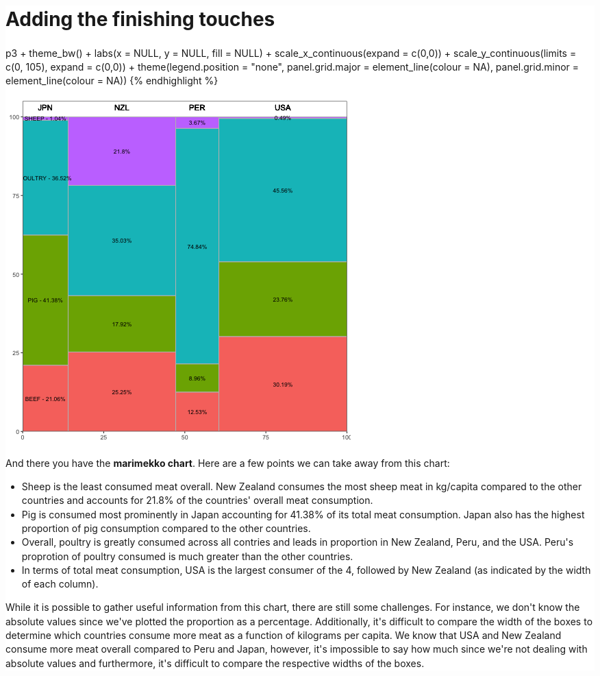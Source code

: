 # Adding the finishing touches
p3 + theme_bw() + 
  labs(x = NULL, y = NULL, fill = NULL) + 
  scale_x_continuous(expand = c(0,0)) +
  scale_y_continuous(limits = c(0, 105), expand = c(0,0)) +
  theme(legend.position = "none", 
     panel.grid.major = element_line(colour = NA),
     panel.grid.minor = element_line(colour = NA))
{% endhighlight %}

![plot of chunk unnamed-chunk-10](figure/./_source/2019-02-10-marimekko-charts-in-r/unnamed-chunk-10-1.png)

And there you have the **marimekko chart**. Here are a few points we can take away from this chart:

* Sheep is the least consumed meat overall. New Zealand consumes the most sheep meat in kg/capita compared to the other countries and accounts for 21.8% of the countries' overall meat consumption.  
* Pig is consumed most prominently in Japan accounting for 41.38% of its total meat consumption. Japan also has the highest proportion of pig consumption compared to the other countries. 
* Overall, poultry is greatly consumed across all contries and leads in proportion in New Zealand, Peru, and the USA. Peru's proprotion of poultry consumed is much greater than the other countries.
* In terms of total meat consumption, USA is the largest consumer of the 4, followed by New Zealand (as indicated by the width of each column). 

While it is possible to gather useful information from this chart, there are still some challenges. For instance, we don't know the absolute values since we've plotted the proportion as a percentage. Additionally, it's difficult to compare the width of the boxes to determine which countries consume more meat as a function of kilograms per capita. We know that USA and New Zealand consume more meat overall compared to Peru and Japan, however, it's impossible to say how much since we're not dealing with absolute values and furthermore, it's difficult to compare the respective widths of the boxes.
